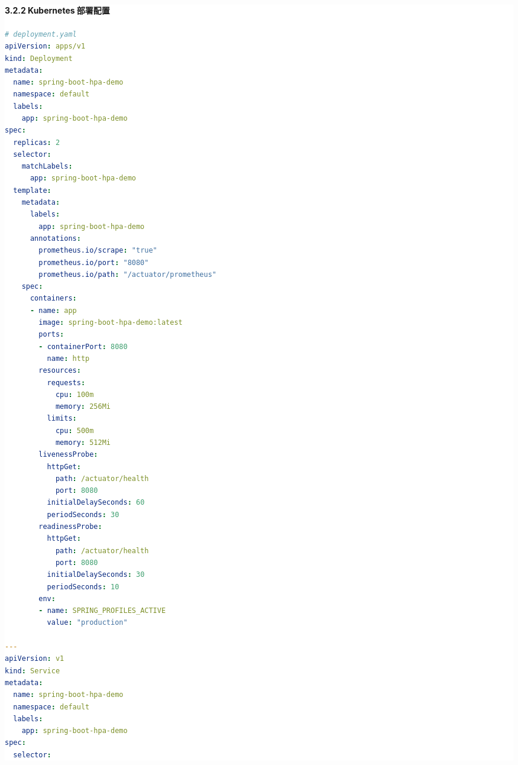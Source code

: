 #### 3.2.2 Kubernetes 部署配置

```yaml
# deployment.yaml
apiVersion: apps/v1
kind: Deployment
metadata:
  name: spring-boot-hpa-demo
  namespace: default
  labels:
    app: spring-boot-hpa-demo
spec:
  replicas: 2
  selector:
    matchLabels:
      app: spring-boot-hpa-demo
  template:
    metadata:
      labels:
        app: spring-boot-hpa-demo
      annotations:
        prometheus.io/scrape: "true"
        prometheus.io/port: "8080"
        prometheus.io/path: "/actuator/prometheus"
    spec:
      containers:
      - name: app
        image: spring-boot-hpa-demo:latest
        ports:
        - containerPort: 8080
          name: http
        resources:
          requests:
            cpu: 100m
            memory: 256Mi
          limits:
            cpu: 500m
            memory: 512Mi
        livenessProbe:
          httpGet:
            path: /actuator/health
            port: 8080
          initialDelaySeconds: 60
          periodSeconds: 30
        readinessProbe:
          httpGet:
            path: /actuator/health
            port: 8080
          initialDelaySeconds: 30
          periodSeconds: 10
        env:
        - name: SPRING_PROFILES_ACTIVE
          value: "production"

---
apiVersion: v1
kind: Service
metadata:
  name: spring-boot-hpa-demo
  namespace: default
  labels:
    app: spring-boot-hpa-demo
spec:
  selector:
```